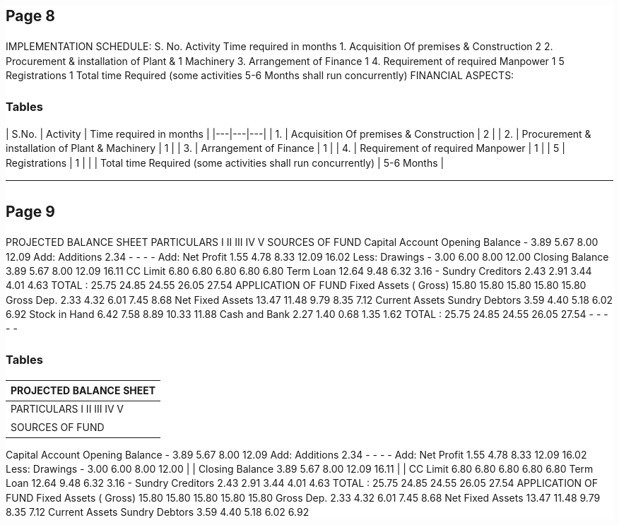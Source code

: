 
## Page 8

IMPLEMENTATION SCHEDULE: S. No. Activity Time required in months 1. Acquisition Of premises & Construction 2 2. Procurement & installation of Plant & 1 Machinery 3. Arrangement of Finance 1 4. Requirement of required Manpower 1 5 Registrations 1 Total time Required (some activities 5-6 Months shall run concurrently) FINANCIAL ASPECTS:

### Tables

| S.No. | Activity | Time required in
months |
|---|---|---|
| 1. | Acquisition Of premises & Construction | 2 |
| 2. | Procurement & installation of Plant &
Machinery | 1 |
| 3. | Arrangement of Finance | 1 |
| 4. | Requirement of required Manpower | 1 |
| 5 | Registrations | 1 |
|  | Total time Required (some activities
shall run concurrently) | 5-6 Months |

---

## Page 9

PROJECTED BALANCE SHEET PARTICULARS I II III IV V SOURCES OF FUND Capital Account Opening Balance - 3.89 5.67 8.00 12.09 Add: Additions 2.34 - - - - Add: Net Profit 1.55 4.78 8.33 12.09 16.02 Less: Drawings - 3.00 6.00 8.00 12.00 Closing Balance 3.89 5.67 8.00 12.09 16.11 CC Limit 6.80 6.80 6.80 6.80 6.80 Term Loan 12.64 9.48 6.32 3.16 - Sundry Creditors 2.43 2.91 3.44 4.01 4.63 TOTAL : 25.75 24.85 24.55 26.05 27.54 APPLICATION OF FUND Fixed Assets ( Gross) 15.80 15.80 15.80 15.80 15.80 Gross Dep. 2.33 4.32 6.01 7.45 8.68 Net Fixed Assets 13.47 11.48 9.79 8.35 7.12 Current Assets Sundry Debtors 3.59 4.40 5.18 6.02 6.92 Stock in Hand 6.42 7.58 8.89 10.33 11.88 Cash and Bank 2.27 1.40 0.68 1.35 1.62 TOTAL : 25.75 24.85 24.55 26.05 27.54 - - - - -

### Tables

| PROJECTED BALANCE SHEET |
|---|
| PARTICULARS I II III IV V |
| SOURCES OF FUND
Capital Account
Opening Balance - 3.89 5.67 8.00 12.09
Add: Additions 2.34 - - - -
Add: Net Profit 1.55 4.78 8.33 12.09 16.02
Less: Drawings - 3.00 6.00 8.00 12.00 |
| Closing Balance 3.89 5.67 8.00 12.09 16.11 |
| CC Limit 6.80 6.80 6.80 6.80 6.80
Term Loan 12.64 9.48 6.32 3.16 -
Sundry Creditors 2.43 2.91 3.44 4.01 4.63
TOTAL : 25.75 24.85 24.55 26.05 27.54
APPLICATION OF FUND
Fixed Assets ( Gross) 15.80 15.80 15.80 15.80 15.80
Gross Dep. 2.33 4.32 6.01 7.45 8.68
Net Fixed Assets 13.47 11.48 9.79 8.35 7.12
Current Assets
Sundry Debtors 3.59 4.40 5.18 6.02 6.92